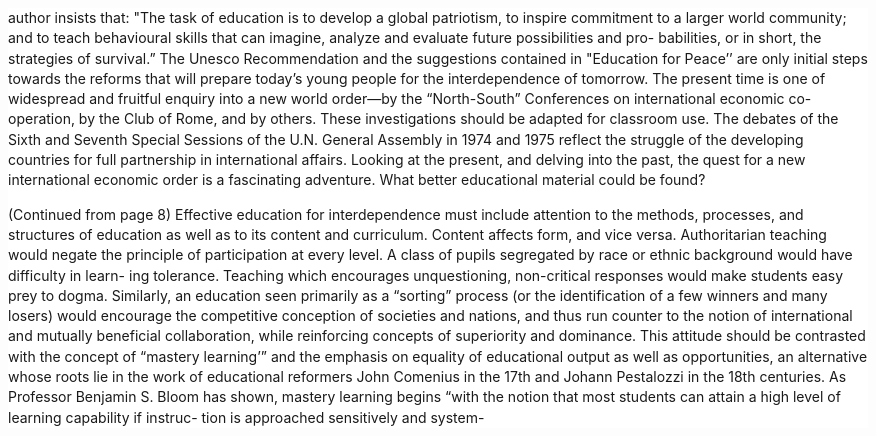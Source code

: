 author insists that: 
"The task of education is to develop a 
global patriotism, to inspire commitment 
to a larger world community; and to teach 
behavioural skills that can imagine, analyze 
and evaluate future possibilities and pro- 
babilities, or in short, the strategies of 
survival.” 
The Unesco Recommendation and the 
suggestions contained in "Education for 
Peace’’ are only initial steps towards the 
reforms that will prepare today’s young 
people for the interdependence of 
tomorrow. The present time is one of 
widespread and fruitful enquiry into a new 
world order—by the “North-South” 
Conferences on international economic 
co-operation, by the Club of Rome, and 
by others. These investigations should be 
adapted for classroom use. 
The debates of the Sixth and Seventh 
Special Sessions of the U.N. General 
Assembly in 1974 and 1975 reflect the 
struggle of the developing countries for 
full partnership in international affairs. 
Looking at the present, and delving into 
the past, the quest for a new international 
economic order is a fascinating adventure. 
What better educational material could be 
found? 
  
(Continued from page 8) 
Effective education for interdependence 
must include attention to the methods, 
processes, and structures of education as 
well as to its content and curriculum. 
Content affects form, and vice versa. 
Authoritarian teaching would negate the 
principle of participation at every level. A 
class of pupils segregated by race or ethnic 
background would have difficulty in learn- 
ing tolerance. Teaching which encourages 
unquestioning, non-critical responses 
would make students easy prey to dogma. 
Similarly, an education seen primarily as 
a “sorting” process (or the identification 
of a few winners and many losers) would 
encourage the competitive conception of 
societies and nations, and thus run counter 
to the notion of international and mutually 
beneficial collaboration, while reinforcing 
concepts of superiority and dominance. 
This attitude should be contrasted with 
the concept of “mastery learning’” and the 
emphasis on equality of educational output 
as well as opportunities, an alternative 
whose roots lie in the work of educational 
reformers John Comenius in the 17th and 
Johann Pestalozzi in the 18th centuries. 
As Professor Benjamin S. Bloom has 
shown, mastery learning begins “with the 
notion that most students can attain a 
high level of learning capability if instruc- 
tion is approached sensitively and system- 